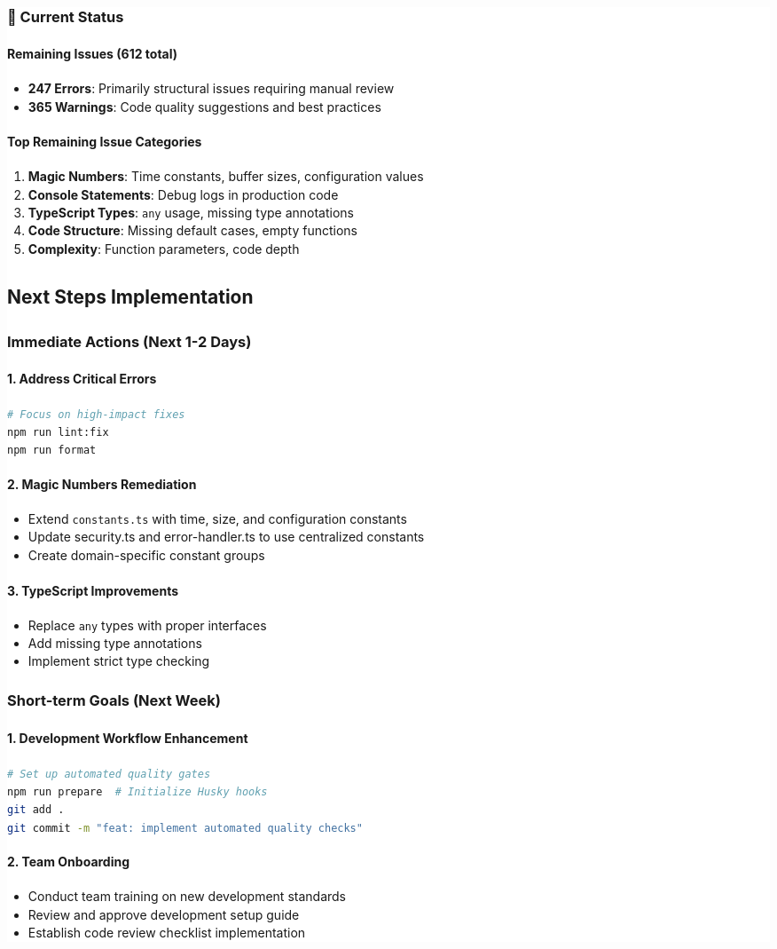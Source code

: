 ### 🎯 Current Status

#### Remaining Issues (612 total)

- **247 Errors**: Primarily structural issues requiring manual review
- **365 Warnings**: Code quality suggestions and best practices

#### Top Remaining Issue Categories

1. **Magic Numbers**: Time constants, buffer sizes, configuration values
2. **Console Statements**: Debug logs in production code
3. **TypeScript Types**: `any` usage, missing type annotations
4. **Code Structure**: Missing default cases, empty functions
5. **Complexity**: Function parameters, code depth

## Next Steps Implementation

### Immediate Actions (Next 1-2 Days)

#### 1. Address Critical Errors

```bash
# Focus on high-impact fixes
npm run lint:fix
npm run format
```

#### 2. Magic Numbers Remediation

- Extend `constants.ts` with time, size, and configuration constants
- Update security.ts and error-handler.ts to use centralized constants
- Create domain-specific constant groups

#### 3. TypeScript Improvements

- Replace `any` types with proper interfaces
- Add missing type annotations
- Implement strict type checking

### Short-term Goals (Next Week)

#### 1. Development Workflow Enhancement

```bash
# Set up automated quality gates
npm run prepare  # Initialize Husky hooks
git add .
git commit -m "feat: implement automated quality checks"
```

#### 2. Team Onboarding

- Conduct team training on new development standards
- Review and approve development setup guide
- Establish code review checklist implementation
